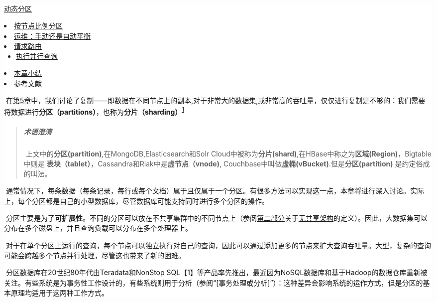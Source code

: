 <a href="#toc_15">动态分区</a>
</li>
<li>
<a href="#toc_16">按节点比例分区</a>
</li>
</ul>
</li>
<li>
<a href="#toc_17">运维：手动还是自动平衡</a>
</li>
</ul>
</li>
<li>
<a href="#toc_18">请求路由</a>
<ul>
<li>
<a href="#toc_19">执行并行查询</a>
</li>
</ul>
</li>
<li>
<a href="#toc_20">本章小结</a>
</li>
<li>
<a href="#toc_21">参考文献</a>
</li>
</ul>
</li>
</ul>


<p>​   在<a href="ch5.md">第5章</a>中，我们讨论了复制——即数据在不同节点上的副本,对于非常大的数据集,或非常高的吞吐量，仅仅进行复制是不够的：我们需要将数据进行<strong>分区（partitions）</strong>，也称为<strong>分片（sharding）</strong><sup id="fnref1"><a href="#fn1" rel="footnote">1</a></sup></p>

<blockquote>
<h5 id="toc_1">术语澄清</h5>

<p>​ 上文中的<strong>分区(partition)</strong>,在MongoDB,Elasticsearch和Solr Cloud中被称为<strong>分片(shard)</strong>,在HBase中称之为<strong>区域(Region)</strong>，Bigtable中则是 <strong>表块（tablet）</strong>，Cassandra和Riak中是<strong>虚节点（vnode)</strong>, Couchbase中叫做<strong>虚桶(vBucket)</strong>.但是<strong>分区(partition)</strong> 是约定俗成的叫法。</p>
</blockquote>

<p>​   通常情况下，每条数据（每条记录，每行或每个文档）属于且仅属于一个分区。有很多方法可以实现这一点，本章将进行深入讨论。实际上，每个分区都是自己的小型数据库，尽管数据库可能支持同时进行多个分区的操作。</p>

<p>​   分区主要是为了<strong>可扩展性</strong>。不同的分区可以放在不共享集群中的不同节点上（参阅<a href="part-ii.md">第二部分</a>关于<a href="part-ii.md#%E6%97%A0%E5%85%B1%E4%BA%AB%E6%9E%B6%E6%9E%84">无共享架构</a>的定义）。因此，大数据集可以分布在多个磁盘上，并且查询负载可以分布在多个处理器上。</p>

<p>​   对于在单个分区上运行的查询，每个节点可以独立执行对自己的查询，因此可以通过添加更多的节点来扩大查询吞吐量。大型，复杂的查询可能会跨越多个节点并行处理，尽管这也带来了新的困难。</p>

<p>​   分区数据库在20世纪80年代由Teradata和NonStop SQL【1】等产品率先推出，最近因为NoSQL数据库和基于Hadoop的数据仓库重新被关注。有些系统是为事务性工作设计的，有些系统则用于分析（参阅“[事务处理或分析]”）：这种差异会影响系统的运作方式，但是分区的基本原理均适用于这两种工作方式。</p>
